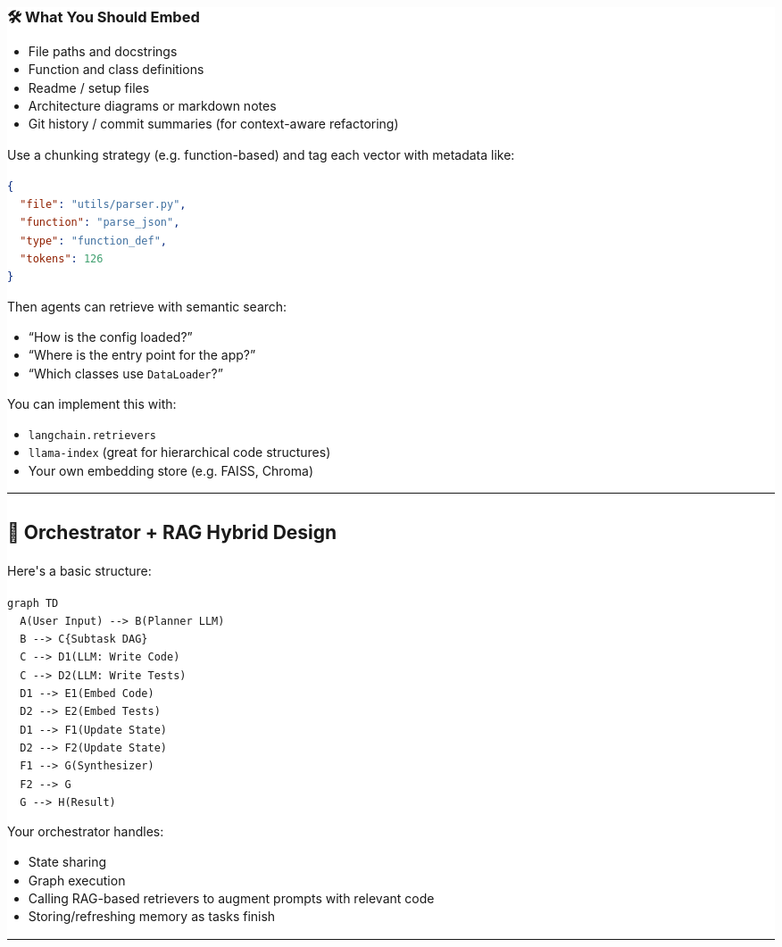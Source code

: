 ### 🛠️ What You Should Embed

* File paths and docstrings
* Function and class definitions
* Readme / setup files
* Architecture diagrams or markdown notes
* Git history / commit summaries (for context-aware refactoring)

Use a chunking strategy (e.g. function-based) and tag each vector with metadata like:

```json
{
  "file": "utils/parser.py",
  "function": "parse_json",
  "type": "function_def",
  "tokens": 126
}
```

Then agents can retrieve with semantic search:

* “How is the config loaded?”
* “Where is the entry point for the app?”
* “Which classes use `DataLoader`?”

You can implement this with:

* `langchain.retrievers`
* `llama-index` (great for hierarchical code structures)
* Your own embedding store (e.g. FAISS, Chroma)

---

## 🧩 Orchestrator + RAG Hybrid Design

Here's a basic structure:

```mermaid
graph TD
  A(User Input) --> B(Planner LLM)
  B --> C{Subtask DAG}
  C --> D1(LLM: Write Code)
  C --> D2(LLM: Write Tests)
  D1 --> E1(Embed Code)
  D2 --> E2(Embed Tests)
  D1 --> F1(Update State)
  D2 --> F2(Update State)
  F1 --> G(Synthesizer)
  F2 --> G
  G --> H(Result)
```

Your orchestrator handles:

* State sharing
* Graph execution
* Calling RAG-based retrievers to augment prompts with relevant code
* Storing/refreshing memory as tasks finish

---